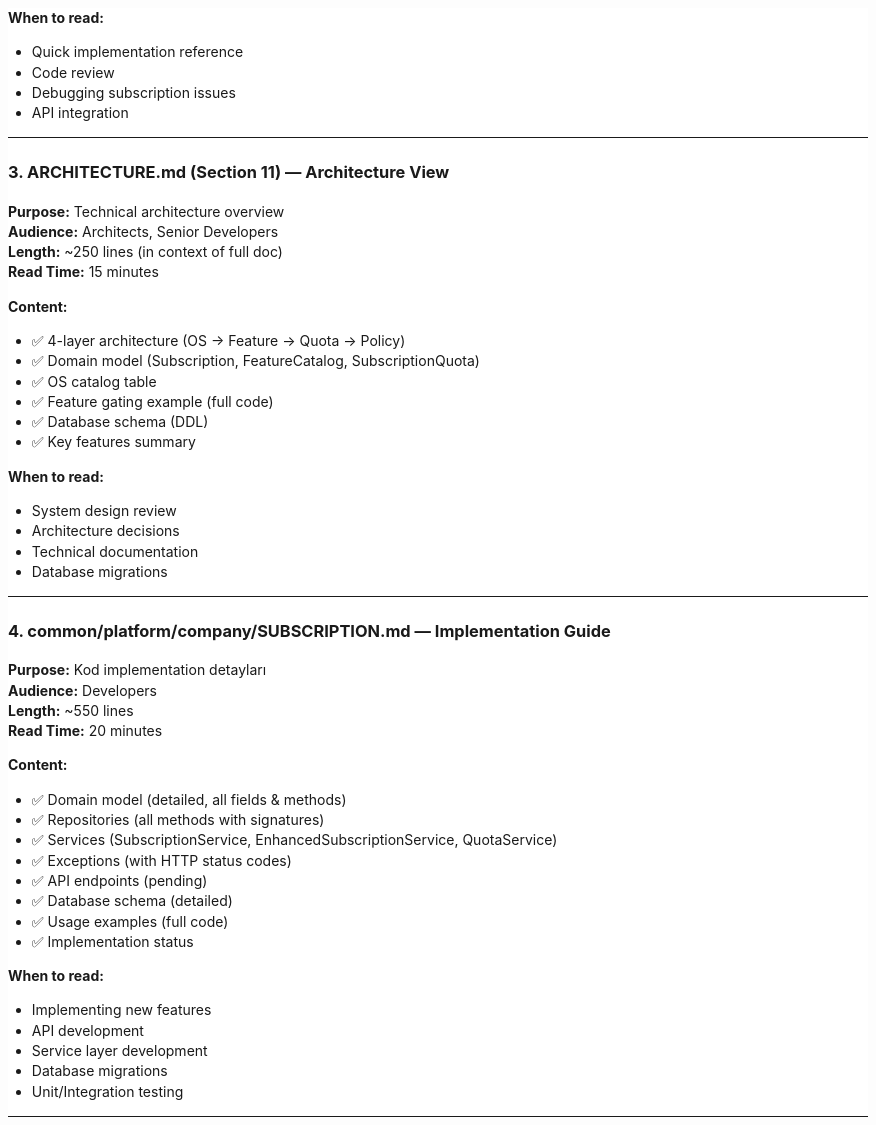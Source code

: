 **When to read:**

- Quick implementation reference
- Code review
- Debugging subscription issues
- API integration

---

### **3. ARCHITECTURE.md (Section 11)** — Architecture View

**Purpose:** Technical architecture overview  
**Audience:** Architects, Senior Developers  
**Length:** ~250 lines (in context of full doc)  
**Read Time:** 15 minutes

**Content:**

- ✅ 4-layer architecture (OS → Feature → Quota → Policy)
- ✅ Domain model (Subscription, FeatureCatalog, SubscriptionQuota)
- ✅ OS catalog table
- ✅ Feature gating example (full code)
- ✅ Database schema (DDL)
- ✅ Key features summary

**When to read:**

- System design review
- Architecture decisions
- Technical documentation
- Database migrations

---

### **4. common/platform/company/SUBSCRIPTION.md** — Implementation Guide

**Purpose:** Kod implementation detayları  
**Audience:** Developers  
**Length:** ~550 lines  
**Read Time:** 20 minutes

**Content:**

- ✅ Domain model (detailed, all fields & methods)
- ✅ Repositories (all methods with signatures)
- ✅ Services (SubscriptionService, EnhancedSubscriptionService, QuotaService)
- ✅ Exceptions (with HTTP status codes)
- ✅ API endpoints (pending)
- ✅ Database schema (detailed)
- ✅ Usage examples (full code)
- ✅ Implementation status

**When to read:**

- Implementing new features
- API development
- Service layer development
- Database migrations
- Unit/Integration testing

---